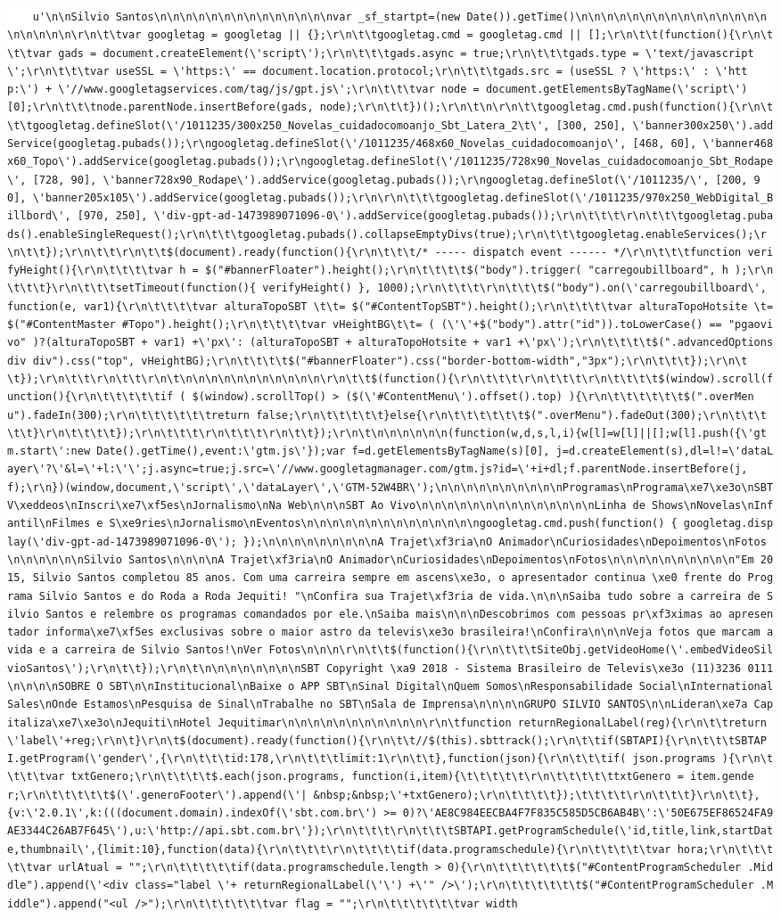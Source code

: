         u'\n\nSilvio Santos\n\n\n\n\n\n\n\n\n\n\n\n\n\nvar _sf_startpt=(new Date()).getTime()\n\n\n\n\n\n\n\n\n\n\n\n\n\n\n\n\n\n\n\n\r\n\t\tvar googletag = googletag || {};\r\n\t\tgoogletag.cmd = googletag.cmd || [];\r\n\t\t(function(){\r\n\t\t\tvar gads = document.createElement(\'script\');\r\n\t\t\tgads.async = true;\r\n\t\t\tgads.type = \'text/javascript\';\r\n\t\t\tvar useSSL = \'https:\' == document.location.protocol;\r\n\t\t\tgads.src = (useSSL ? \'https:\' : \'http:\') + \'//www.googletagservices.com/tag/js/gpt.js\';\r\n\t\t\tvar node = document.getElementsByTagName(\'script\')[0];\r\n\t\t\tnode.parentNode.insertBefore(gads, node);\r\n\t\t})();\r\n\t\n\r\n\t\tgoogletag.cmd.push(function(){\r\n\t\t\tgoogletag.defineSlot(\'/1011235/300x250_Novelas_cuidadocomoanjo_Sbt_Latera_2\t\', [300, 250], \'banner300x250\').addService(googletag.pubads());\r\ngoogletag.defineSlot(\'/1011235/468x60_Novelas_cuidadocomoanjo\', [468, 60], \'banner468x60_Topo\').addService(googletag.pubads());\r\ngoogletag.defineSlot(\'/1011235/728x90_Novelas_cuidadocomoanjo_Sbt_Rodape\', [728, 90], \'banner728x90_Rodape\').addService(googletag.pubads());\r\ngoogletag.defineSlot(\'/1011235/\', [200, 90], \'banner205x105\').addService(googletag.pubads());\r\n\r\n\t\t\tgoogletag.defineSlot(\'/1011235/970x250_WebDigital_Billbord\', [970, 250], \'div-gpt-ad-1473989071096-0\').addService(googletag.pubads());\r\n\t\t\t\r\n\t\t\tgoogletag.pubads().enableSingleRequest();\r\n\t\t\tgoogletag.pubads().collapseEmptyDivs(true);\r\n\t\t\tgoogletag.enableServices();\r\n\t\t});\r\n\t\t\r\n\t\t$(document).ready(function(){\r\n\t\t\t/* ----- dispatch event ------ */\r\n\t\t\tfunction verifyHeight(){\r\n\t\t\t\tvar h = $("#bannerFloater").height();\r\n\t\t\t\t$("body").trigger( "carregoubillboard", h );\r\n\t\t\t}\r\n\t\t\tsetTimeout(function(){ verifyHeight() }, 1000);\r\n\t\t\t\r\n\t\t\t$("body").on(\'carregoubillboard\', function(e, var1){\r\n\t\t\t\tvar alturaTopoSBT \t\t= $("#ContentTopSBT").height();\r\n\t\t\t\tvar alturaTopoHotsite \t= $("#ContentMaster #Topo").height();\r\n\t\t\t\tvar vHeightBG\t\t= ( (\'\'+$("body").attr("id")).toLowerCase() == "pgaovivo" )?(alturaTopoSBT + var1) +\'px\': (alturaTopoSBT + alturaTopoHotsite + var1 +\'px\');\r\n\t\t\t\t$(".advancedOptions div div").css("top", vHeightBG);\r\n\t\t\t\t$("#bannerFloater").css("border-bottom-width","3px");\r\n\t\t\t});\r\n\t\t});\r\n\t\t\r\n\t\t\r\n\t\n\n\n\n\n\n\n\n\n\n\n\r\n\t\t$(function(){\r\n\t\t\t\r\n\t\t\t\r\n\t\t\t\t$(window).scroll(function(){\r\n\t\t\t\t\tif ( $(window).scrollTop() > ($(\'#ContentMenu\').offset().top) ){\r\n\t\t\t\t\t\t$(".overMenu").fadeIn(300);\r\n\t\t\t\t\t\treturn false;\r\n\t\t\t\t\t}else{\r\n\t\t\t\t\t\t$(".overMenu").fadeOut(300);\r\n\t\t\t\t\t}\r\n\t\t\t\t});\r\n\t\t\t\r\n\t\t\t\r\n\t\t});\r\n\t\n\n\n\n\n\n(function(w,d,s,l,i){w[l]=w[l]||[];w[l].push({\'gtm.start\':new Date().getTime(),event:\'gtm.js\'});var f=d.getElementsByTagName(s)[0], j=d.createElement(s),dl=l!=\'dataLayer\'?\'&l=\'+l:\'\';j.async=true;j.src=\'//www.googletagmanager.com/gtm.js?id=\'+i+dl;f.parentNode.insertBefore(j,f);\r\n})(window,document,\'script\',\'dataLayer\',\'GTM-52W4BR\');\n\n\n\n\n\n\n\n\n\nProgramas\nPrograma\xe7\xe3o\nSBT V\xeddeos\nInscri\xe7\xf5es\nJornalismo\nNa Web\n\n\nSBT Ao Vivo\n\n\n\n\n\n\n\n\n\n\n\n\n\nLinha de Shows\nNovelas\nInfantil\nFilmes e S\xe9ries\nJornalismo\nEventos\n\n\n\n\n\n\n\n\n\n\n\n\n\ngoogletag.cmd.push(function() { googletag.display(\'div-gpt-ad-1473989071096-0\'); });\n\n\n\n\n\n\n\n\nA Trajet\xf3ria\nO Animador\nCuriosidades\nDepoimentos\nFotos\n\n\n\n\n\nSilvio Santos\n\n\n\nA Trajet\xf3ria\nO Animador\nCuriosidades\nDepoimentos\nFotos\n\n\n\n\n\n\n\n\n\n"Em 2015, Silvio Santos completou 85 anos. Com uma carreira sempre em ascens\xe3o, o apresentador continua \xe0 frente do Programa Silvio Santos e do Roda a Roda Jequiti! "\nConfira sua Trajet\xf3ria de vida.\n\n\nSaiba tudo sobre a carreira de Silvio Santos e relembre os programas comandados por ele.\nSaiba mais\n\n\nDescobrimos com pessoas pr\xf3ximas ao apresentador informa\xe7\xf5es exclusivas sobre o maior astro da televis\xe3o brasileira!\nConfira\n\n\nVeja fotos que marcam a vida e a carreira de Silvio Santos!\nVer Fotos\n\n\n\r\n\t\t$(function(){\r\n\t\t\tSiteObj.getVideoHome(\'.embedVideoSilvioSantos\');\r\n\t\t});\r\n\t\n\n\n\n\n\n\n\nSBT Copyright \xa9 2018 - Sistema Brasileiro de Televis\xe3o (11)3236 0111\n\n\n\nSOBRE O SBT\n\nInstitucional\nBaixe o APP SBT\nSinal Digital\nQuem Somos\nResponsabilidade Social\nInternational Sales\nOnde Estamos\nPesquisa de Sinal\nTrabalhe no SBT\nSala de Imprensa\n\n\n\nGRUPO SILVIO SANTOS\n\nLideran\xe7a Capitaliza\xe7\xe3o\nJequiti\nHotel Jequitimar\n\n\n\n\n\n\n\n\n\n\n\r\n\tfunction returnRegionalLabel(reg){\r\n\t\treturn \'label\'+reg;\r\n\t}\r\n\t$(document).ready(function(){\r\n\t\t//$(this).sbttrack();\r\n\t\tif(SBTAPI){\r\n\t\t\tSBTAPI.getProgram(\'gender\',{\r\n\t\t\tid:178,\r\n\t\t\tlimit:1\r\n\t\t},function(json){\r\n\t\t\tif( json.programs ){\r\n\t\t\t\tvar txtGenero;\r\n\t\t\t\t$.each(json.programs, function(i,item){\t\t\t\t\t\r\n\t\t\t\t\ttxtGenero = item.gender;\r\n\t\t\t\t\t$(\'.generoFooter\').append(\'| &nbsp;&nbsp;\'+txtGenero);\r\n\t\t\t\t});\t\t\t\t\r\n\t\t\t}\r\n\t\t},{v:\'2.0.1\',k:(((document.domain).indexOf(\'sbt.com.br\') >= 0)?\'AE8C984EECBA4F7F835C585D5CB6AB4B\':\'50E675EF86524FA9AE3344C26AB7F645\'),u:\'http://api.sbt.com.br\'});\r\n\t\t\t\r\n\t\t\tSBTAPI.getProgramSchedule(\'id,title,link,startDate,thumbnail\',{limit:10},function(data){\r\n\t\t\t\r\n\t\t\t\tif(data.programschedule){\r\n\t\t\t\t\tvar hora;\r\n\t\t\t\t\tvar urlAtual = "";\r\n\t\t\t\t\tif(data.programschedule.length > 0){\r\n\t\t\t\t\t\t$("#ContentProgramScheduler .Middle").append(\'<div class="label \'+ returnRegionalLabel(\'\') +\'" />\');\r\n\t\t\t\t\t\t$("#ContentProgramScheduler .Middle").append("<ul />");\r\n\t\t\t\t\t\tvar flag = "";\r\n\t\t\t\t\t\tvar width